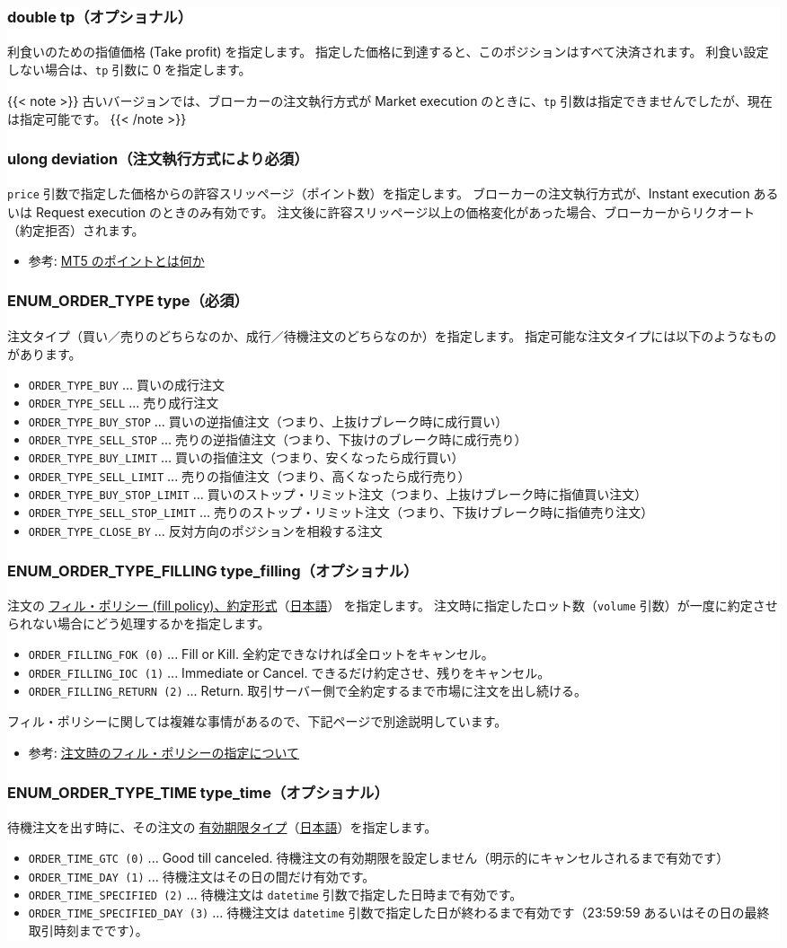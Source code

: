 ### double tp（オプショナル）

利食いのための指値価格 (Take profit) を指定します。
指定した価格に到達すると、このポジションはすべて決済されます。
利食い設定しない場合は、`tp` 引数に 0 を指定します。

{{< note >}}
古いバージョンでは、ブローカーの注文執行方式が Market execution のときに、`tp` 引数は指定できませんでしたが、現在は指定可能です。
{{< /note >}}

### ulong deviation（注文執行方式により必須）

`price` 引数で指定した価格からの許容スリッページ（ポイント数）を指定します。
ブローカーの注文執行方式が、Instant execution あるいは Request execution のときのみ有効です。
注文後に許容スリッページ以上の価格変化があった場合、ブローカーからリクオート（約定拒否）されます。

- 参考: [MT5 のポイントとは何か](/p/gkcxsb2)

### ENUM_ORDER_TYPE type（必須）

注文タイプ（買い／売りのどちらなのか、成行／待機注文のどちらなのか）を指定します。
指定可能な注文タイプには以下のようなものがあります。

- `ORDER_TYPE_BUY` ... 買いの成行注文
- `ORDER_TYPE_SELL` ... 売り成行注文
- `ORDER_TYPE_BUY_STOP` ... 買いの逆指値注文（つまり、上抜けブレーク時に成行買い）
- `ORDER_TYPE_SELL_STOP` ... 売りの逆指値注文（つまり、下抜けのブレーク時に成行売り）
- `ORDER_TYPE_BUY_LIMIT` ... 買いの指値注文（つまり、安くなったら成行買い）
- `ORDER_TYPE_SELL_LIMIT` ... 売りの指値注文（つまり、高くなったら成行売り）
- `ORDER_TYPE_BUY_STOP_LIMIT` ... 買いのストップ・リミット注文（つまり、上抜けブレーク時に指値買い注文）
- `ORDER_TYPE_SELL_STOP_LIMIT` ... 売りのストップ・リミット注文（つまり、下抜けブレーク時に指値売り注文）
- `ORDER_TYPE_CLOSE_BY` ... 反対方向のポジションを相殺する注文

### ENUM_ORDER_TYPE_FILLING type_filling（オプショナル）

注文の [フィル・ポリシー (fill policy)、約定形式](https://www.mql5.com/en/docs/constants/tradingconstants/orderproperties#enum_order_type_filling)（[日本語](https://www.mql5.com/ja/docs/constants/tradingconstants/orderproperties#enum_order_type_filling)） を指定します。
注文時に指定したロット数（`volume` 引数）が一度に約定させられない場合にどう処理するかを指定します。

- `ORDER_FILLING_FOK (0)` ... Fill or Kill. 全約定できなければ全ロットをキャンセル。
- `ORDER_FILLING_IOC (1)` ... Immediate or Cancel. できるだけ約定させ、残りをキャンセル。
- `ORDER_FILLING_RETURN (2)` ... Return. 取引サーバー側で全約定するまで市場に注文を出し続ける。

フィル・ポリシーに関しては複雑な事情があるので、下記ページで別途説明しています。

- 参考: [注文時のフィル・ポリシーの指定について](/p/9jjrrp5)

### ENUM_ORDER_TYPE_TIME type_time（オプショナル）

待機注文を出す時に、その注文の [有効期限タイプ](https://www.mql5.com/ja/docs/constants/tradingconstants/orderproperties#enum_order_type_time)（[日本語](https://www.mql5.com/ja/docs/constants/tradingconstants/orderproperties#enum_order_type_time)）を指定します。

- `ORDER_TIME_GTC (0)` ... Good till canceled. 待機注文の有効期限を設定しません（明示的にキャンセルされるまで有効です）
- `ORDER_TIME_DAY (1)` ... 待機注文はその日の間だけ有効です。
- `ORDER_TIME_SPECIFIED (2)` ... 待機注文は `datetime` 引数で指定した日時まで有効です。
- `ORDER_TIME_SPECIFIED_DAY (3)` ... 待機注文は `datetime` 引数で指定した日が終わるまで有効です（23:59:59 あるいはその日の最終取引時刻までです）。
